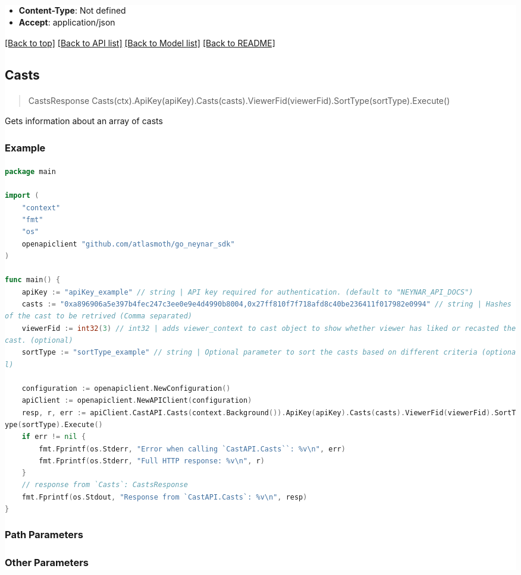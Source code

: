 - **Content-Type**: Not defined
- **Accept**: application/json

[[Back to top]](#) [[Back to API list]](../README.md#documentation-for-api-endpoints)
[[Back to Model list]](../README.md#documentation-for-models)
[[Back to README]](../README.md)

## Casts

> CastsResponse Casts(ctx).ApiKey(apiKey).Casts(casts).ViewerFid(viewerFid).SortType(sortType).Execute()

Gets information about an array of casts

### Example

```go
package main

import (
	"context"
	"fmt"
	"os"
	openapiclient "github.com/atlasmoth/go_neynar_sdk"
)

func main() {
	apiKey := "apiKey_example" // string | API key required for authentication. (default to "NEYNAR_API_DOCS")
	casts := "0xa896906a5e397b4fec247c3ee0e9e4d4990b8004,0x27ff810f7f718afd8c40be236411f017982e0994" // string | Hashes of the cast to be retrived (Comma separated)
	viewerFid := int32(3) // int32 | adds viewer_context to cast object to show whether viewer has liked or recasted the cast. (optional)
	sortType := "sortType_example" // string | Optional parameter to sort the casts based on different criteria (optional)

	configuration := openapiclient.NewConfiguration()
	apiClient := openapiclient.NewAPIClient(configuration)
	resp, r, err := apiClient.CastAPI.Casts(context.Background()).ApiKey(apiKey).Casts(casts).ViewerFid(viewerFid).SortType(sortType).Execute()
	if err != nil {
		fmt.Fprintf(os.Stderr, "Error when calling `CastAPI.Casts``: %v\n", err)
		fmt.Fprintf(os.Stderr, "Full HTTP response: %v\n", r)
	}
	// response from `Casts`: CastsResponse
	fmt.Fprintf(os.Stdout, "Response from `CastAPI.Casts`: %v\n", resp)
}
```

### Path Parameters

### Other Parameters
